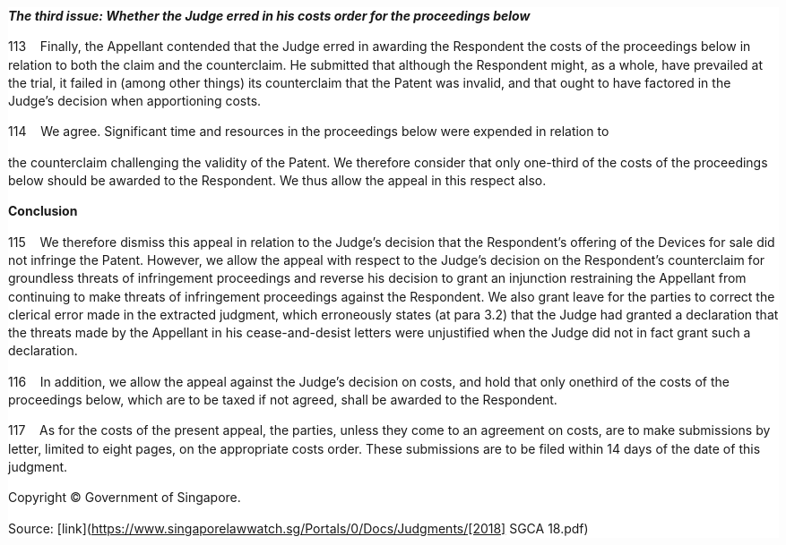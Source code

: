 **_The third issue: Whether the Judge erred in his costs order for the proceedings below_** 

113    Finally, the Appellant contended that the Judge erred in awarding the Respondent the costs of the proceedings below in relation to both the claim and the counterclaim. He submitted that although the Respondent might, as a whole, have prevailed at the trial, it failed in (among other things) its counterclaim that the Patent was invalid, and that ought to have factored in the Judge’s decision when apportioning costs. 

114    We agree. Significant time and resources in the proceedings below were expended in relation to 


the counterclaim challenging the validity of the Patent. We therefore consider that only one-third of the costs of the proceedings below should be awarded to the Respondent. We thus allow the appeal in this respect also. 

**Conclusion** 

115    We therefore dismiss this appeal in relation to the Judge’s decision that the Respondent’s offering of the Devices for sale did not infringe the Patent. However, we allow the appeal with respect to the Judge’s decision on the Respondent’s counterclaim for groundless threats of infringement proceedings and reverse his decision to grant an injunction restraining the Appellant from continuing to make threats of infringement proceedings against the Respondent. We also grant leave for the parties to correct the clerical error made in the extracted judgment, which erroneously states (at para 3.2) that the Judge had granted a declaration that the threats made by the Appellant in his cease-and-desist letters were unjustified when the Judge did not in fact grant such a declaration. 

116    In addition, we allow the appeal against the Judge’s decision on costs, and hold that only onethird of the costs of the proceedings below, which are to be taxed if not agreed, shall be awarded to the Respondent. 

117    As for the costs of the present appeal, the parties, unless they come to an agreement on costs, are to make submissions by letter, limited to eight pages, on the appropriate costs order. These submissions are to be filed within 14 days of the date of this judgment. 

 Copyright © Government of Singapore. 


Source: [link](https://www.singaporelawwatch.sg/Portals/0/Docs/Judgments/[2018] SGCA 18.pdf)
